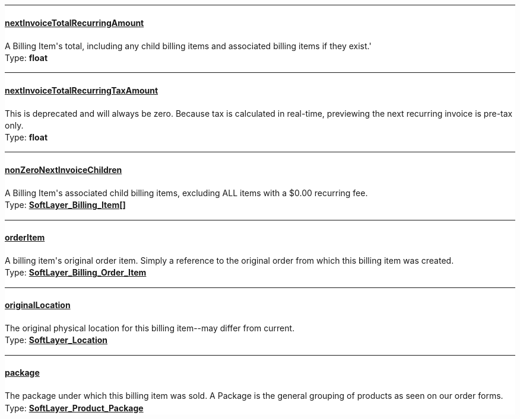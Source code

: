 -----
[nextInvoiceTotalRecurringAmount]: #nextinvoicetotalrecurringamount
#### [nextInvoiceTotalRecurringAmount]
A Billing Item's total, including any child billing items and associated billing items if they exist.'  
<span class="type-label">Type: </span>**float**  



</div>
<div class="prop-row">

-----
[nextInvoiceTotalRecurringTaxAmount]: #nextinvoicetotalrecurringtaxamount
#### [nextInvoiceTotalRecurringTaxAmount]
This is deprecated and will always be zero. Because tax is calculated in real-time, previewing the next recurring invoice is pre-tax only.  
<span class="type-label">Type: </span>**float**  



</div>
<div class="prop-row">

-----
[nonZeroNextInvoiceChildren]: #nonzeronextinvoicechildren
#### [nonZeroNextInvoiceChildren]
A Billing Item's associated child billing items, excluding ALL items with a $0.00 recurring fee.  
<span class="type-label">Type: </span>**<a href='/reference/datatypes/SoftLayer_Billing_Item'>SoftLayer_Billing_Item[] </a>**  



</div>
<div class="prop-row">

-----
[orderItem]: #orderitem
#### [orderItem]
A billing item's original order item. Simply a reference to the original order from which this billing item was created.  
<span class="type-label">Type: </span>**<a href='/reference/datatypes/SoftLayer_Billing_Order_Item'>SoftLayer_Billing_Order_Item </a>**  



</div>
<div class="prop-row">

-----
[originalLocation]: #originallocation
#### [originalLocation]
The original physical location for this billing item--may differ from current.  
<span class="type-label">Type: </span>**<a href='/reference/datatypes/SoftLayer_Location'>SoftLayer_Location </a>**  



</div>
<div class="prop-row">

-----
[package]: #package
#### [package]
The package under which this billing item was sold. A Package is the general grouping of products as seen on our order forms.  
<span class="type-label">Type: </span>**<a href='/reference/datatypes/SoftLayer_Product_Package'>SoftLayer_Product_Package </a>**  


[allowCancellationFlag]: #allowcancellationflag
[associatedBillingItemId]: #associatedbillingitemid
[cancellationDate]: #cancellationdate
[categoryCode]: #categorycode
[createDate]: #createdate
[currentHourlyCharge]: #currenthourlycharge
[cycleStartDate]: #cyclestartdate
[description]: #description
[domainName]: #domainname
[hostName]: #hostname
[hourlyRecurringFee]: #hourlyrecurringfee
[hoursUsed]: #hoursused
[id]: #id
[laborFee]: #laborfee
[laborFeeTaxRate]: #laborfeetaxrate
[lastBillDate]: #lastbilldate
[modifyDate]: #modifydate
[nextBillDate]: #nextbilldate
[notes]: #notes
[oneTimeFee]: #onetimefee
[oneTimeFeeTaxRate]: #onetimefeetaxrate
[orderItemId]: #orderitemid
[parentId]: #parentid
[recurringFee]: #recurringfee
[recurringFeeTaxRate]: #recurringfeetaxrate
[recurringMonths]: #recurringmonths
[serviceProviderId]: #serviceproviderid
[setupFee]: #setupfee
[setupFeeTaxRate]: #setupfeetaxrate
[account]: #account
[activeAgreement]: #activeagreement
[activeAgreementFlag]: #activeagreementflag
[activeAssociatedChildren]: #activeassociatedchildren
[activeAssociatedGuestDiskBillingItems]: #activeassociatedguestdiskbillingitems
[activeBundledItems]: #activebundleditems
[activeCancellationItem]: #activecancellationitem
[activeChildren]: #activechildren
[activeFlag]: #activeflag
[activeSparePoolAssociatedGuestDiskBillingItems]: #activesparepoolassociatedguestdiskbillingitems
[activeSparePoolBundledItems]: #activesparepoolbundleditems
[associatedBillingItem]: #associatedbillingitem
[associatedBillingItemHistory]: #associatedbillingitemhistory
[associatedChildren]: #associatedchildren
[associatedParent]: #associatedparent
[availableMatchingVlans]: #availablematchingvlans
[bandwidthAllocation]: #bandwidthallocation
[billableChildren]: #billablechildren
[bundleItems]: #bundleitems
[bundledItems]: #bundleditems
[canceledChildren]: #canceledchildren
[cancellationReason]: #cancellationreason
[cancellationRequests]: #cancellationrequests
[category]: #category
[children]: #children
[childrenWithActiveAgreement]: #childrenwithactiveagreement
[downgradeItems]: #downgradeitems
[filteredNextInvoiceChildren]: #filterednextinvoicechildren
[hourlyFlag]: #hourlyflag
[invoiceItem]: #invoiceitem
[invoiceItems]: #invoiceitems
[item]: #item
[location]: #location
[nextInvoiceChildren]: #nextinvoicechildren
[nextInvoiceTotalOneTimeAmount]: #nextinvoicetotalonetimeamount
[nextInvoiceTotalOneTimeTaxAmount]: #nextinvoicetotalonetimetaxamount
[parent]: #parent
[parentVirtualGuestBillingItem]: #parentvirtualguestbillingitem
[pendingCancellationFlag]: #pendingcancellationflag
[pendingOrderItem]: #pendingorderitem
[provisionTransaction]: #provisiontransaction
[softwareDescription]: #softwaredescription
[upgradeItem]: #upgradeitem
[upgradeItems]: #upgradeitems
[activeAssociatedChildrenCount]: #activeassociatedchildrencount
[activeAssociatedGuestDiskBillingItemCount]: #activeassociatedguestdiskbillingitemcount
[activeBundledItemCount]: #activebundleditemcount
[activeChildrenCount]: #activechildrencount
[activeSparePoolAssociatedGuestDiskBillingItemCount]: #activesparepoolassociatedguestdiskbillingitemcount
[activeSparePoolBundledItemCount]: #activesparepoolbundleditemcount
[associatedBillingItemHistoryCount]: #associatedbillingitemhistorycount
[associatedChildrenCount]: #associatedchildrencount
[associatedParentCount]: #associatedparentcount
[availableMatchingVlanCount]: #availablematchingvlancount
[billableChildrenCount]: #billablechildrencount
[bundleItemCount]: #bundleitemcount
[bundledItemCount]: #bundleditemcount
[canceledChildrenCount]: #canceledchildrencount
[cancellationRequestCount]: #cancellationrequestcount
[childrenCount]: #childrencount
[childrenWithActiveAgreementCount]: #childrenwithactiveagreementcount
[downgradeItemCount]: #downgradeitemcount
[filteredNextInvoiceChildrenCount]: #filterednextinvoicechildrencount
[invoiceItemCount]: #invoiceitemcount
[nextInvoiceChildrenCount]: #nextinvoicechildrencount
[nonZeroNextInvoiceChildrenCount]: #nonzeronextinvoicechildrencount
[upgradeItemCount]: #upgradeitemcount